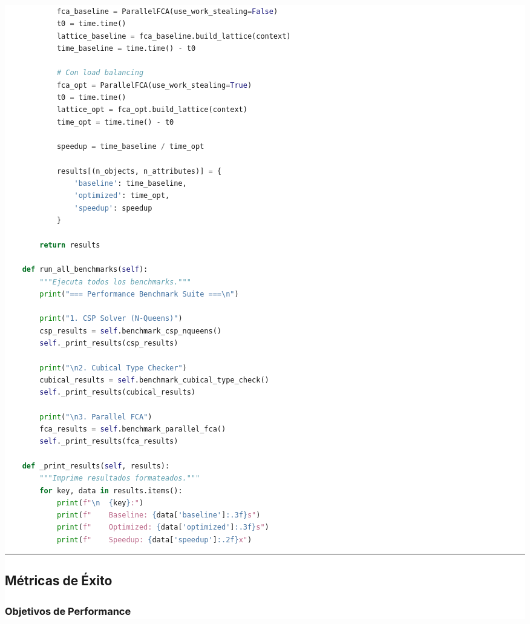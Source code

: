 ```python
            fca_baseline = ParallelFCA(use_work_stealing=False)
            t0 = time.time()
            lattice_baseline = fca_baseline.build_lattice(context)
            time_baseline = time.time() - t0
            
            # Con load balancing
            fca_opt = ParallelFCA(use_work_stealing=True)
            t0 = time.time()
            lattice_opt = fca_opt.build_lattice(context)
            time_opt = time.time() - t0
            
            speedup = time_baseline / time_opt
            
            results[(n_objects, n_attributes)] = {
                'baseline': time_baseline,
                'optimized': time_opt,
                'speedup': speedup
            }
        
        return results
    
    def run_all_benchmarks(self):
        """Ejecuta todos los benchmarks."""
        print("=== Performance Benchmark Suite ===\n")
        
        print("1. CSP Solver (N-Queens)")
        csp_results = self.benchmark_csp_nqueens()
        self._print_results(csp_results)
        
        print("\n2. Cubical Type Checker")
        cubical_results = self.benchmark_cubical_type_check()
        self._print_results(cubical_results)
        
        print("\n3. Parallel FCA")
        fca_results = self.benchmark_parallel_fca()
        self._print_results(fca_results)
    
    def _print_results(self, results):
        """Imprime resultados formateados."""
        for key, data in results.items():
            print(f"\n  {key}:")
            print(f"    Baseline: {data['baseline']:.3f}s")
            print(f"    Optimized: {data['optimized']:.3f}s")
            print(f"    Speedup: {data['speedup']:.2f}x")
```

---

## Métricas de Éxito

### Objetivos de Performance
